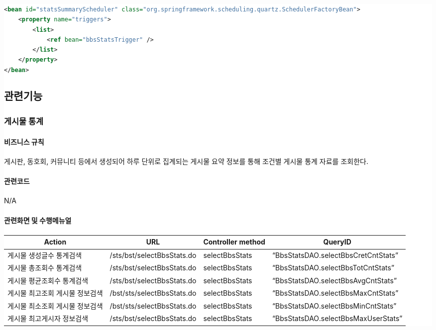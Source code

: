 ```xml
<bean id="statsSummaryScheduler" class="org.springframework.scheduling.quartz.SchedulerFactoryBean">
    <property name="triggers">
        <list>
            <ref bean="bbsStatsTrigger" />
        </list>
    </property>
</bean>
```

## 관련기능

### 게시물 통계

#### 비즈니스 규칙

 게시판, 동호회, 커뮤니티 등에서 생성되어 하루 단위로 집계되는 게시물 요약 정보를 통해 조건별 게시물 통계 자료를 조회한다.

#### 관련코드

 N/A

#### 관련화면 및 수행메뉴얼

| Action | URL | Controller method | QueryID |
| --- | --- | --- | --- |
| 게시물 생성글수 통계검색 | /sts/bst/selectBbsStats.do | selectBbsStats | “BbsStatsDAO.selectBbsCretCntStats” |
| 게시물 총조회수 통계검색 | /sts/bst/selectBbsStats.do | selectBbsStats | “BbsStatsDAO.selectBbsTotCntStats” |
| 게시물 평균조회수 통계검색 | /sts/bst/selectBbsStats.do | selectBbsStats | “BbsStatsDAO.selectBbsAvgCntStats” |
| 게시물 최고조회 게시물 정보검색 | /bst/sts/selectBbsStats.do | selectBbsStats | “BbsStatsDAO.selectBbsMaxCntStats” |
| 게시물 최소조회 게시물 정보검색 | /bst/sts/selectBbsStats.do | selectBbsStats | “BbsStatsDAO.selectBbsMinCntStats” |
| 게시물 최고게시자 정보검색 | /sts/bst/selectBbsStats.do | selectBbsStats | “BbsStatsDAO.selectBbsMaxUserStats” |
